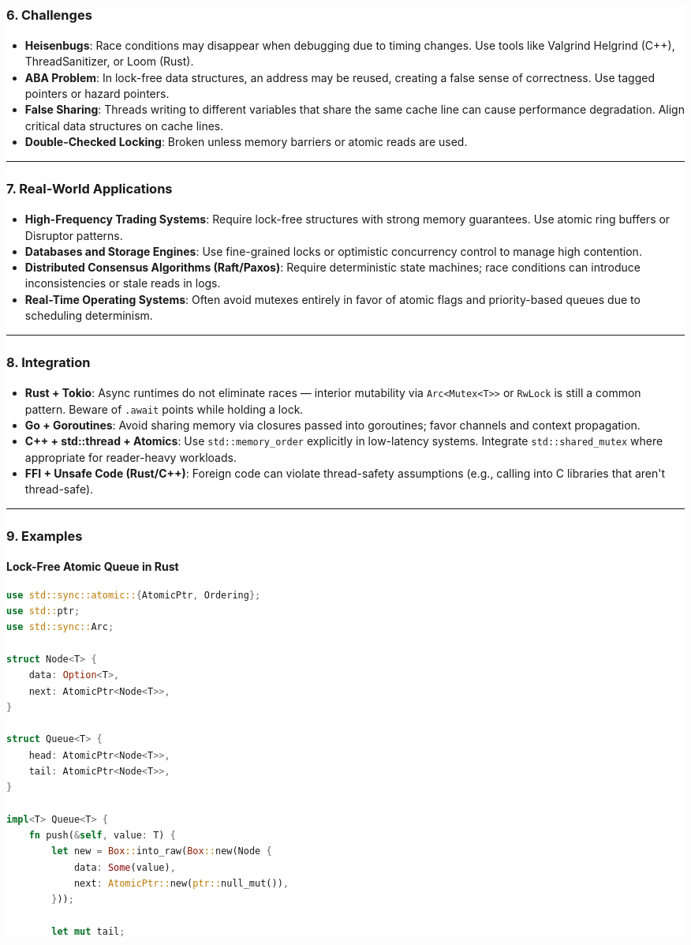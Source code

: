 
### 6. Challenges

* **Heisenbugs**: Race conditions may disappear when debugging due to timing changes. Use tools like Valgrind Helgrind (C++), ThreadSanitizer, or Loom (Rust).
* **ABA Problem**: In lock-free data structures, an address may be reused, creating a false sense of correctness. Use tagged pointers or hazard pointers.
* **False Sharing**: Threads writing to different variables that share the same cache line can cause performance degradation. Align critical data structures on cache lines.
* **Double-Checked Locking**: Broken unless memory barriers or atomic reads are used.

---

### 7. Real-World Applications

* **High-Frequency Trading Systems**: Require lock-free structures with strong memory guarantees. Use atomic ring buffers or Disruptor patterns.
* **Databases and Storage Engines**: Use fine-grained locks or optimistic concurrency control to manage high contention.
* **Distributed Consensus Algorithms (Raft/Paxos)**: Require deterministic state machines; race conditions can introduce inconsistencies or stale reads in logs.
* **Real-Time Operating Systems**: Often avoid mutexes entirely in favor of atomic flags and priority-based queues due to scheduling determinism.

---

### 8. Integration

* **Rust + Tokio**: Async runtimes do not eliminate races — interior mutability via `Arc<Mutex<T>>` or `RwLock` is still a common pattern. Beware of `.await` points while holding a lock.
* **Go + Goroutines**: Avoid sharing memory via closures passed into goroutines; favor channels and context propagation.
* **C++ + std::thread + Atomics**: Use `std::memory_order` explicitly in low-latency systems. Integrate `std::shared_mutex` where appropriate for reader-heavy workloads.
* **FFI + Unsafe Code (Rust/C++)**: Foreign code can violate thread-safety assumptions (e.g., calling into C libraries that aren't thread-safe).

---

### 9. Examples

**Lock-Free Atomic Queue in Rust**

```rust
use std::sync::atomic::{AtomicPtr, Ordering};
use std::ptr;
use std::sync::Arc;

struct Node<T> {
    data: Option<T>,
    next: AtomicPtr<Node<T>>,
}

struct Queue<T> {
    head: AtomicPtr<Node<T>>,
    tail: AtomicPtr<Node<T>>,
}

impl<T> Queue<T> {
    fn push(&self, value: T) {
        let new = Box::into_raw(Box::new(Node {
            data: Some(value),
            next: AtomicPtr::new(ptr::null_mut()),
        }));

        let mut tail;
```